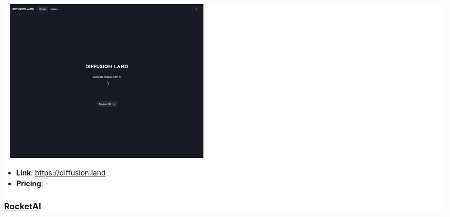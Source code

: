    <img src="media/Diffusion Land.png" width="400" height="300">
</a>
 
- **Link**: https://diffusion.land
- **Pricing**: -

### [RocketAI](https://rocketai.io)
<a href="https://rocketai.io">